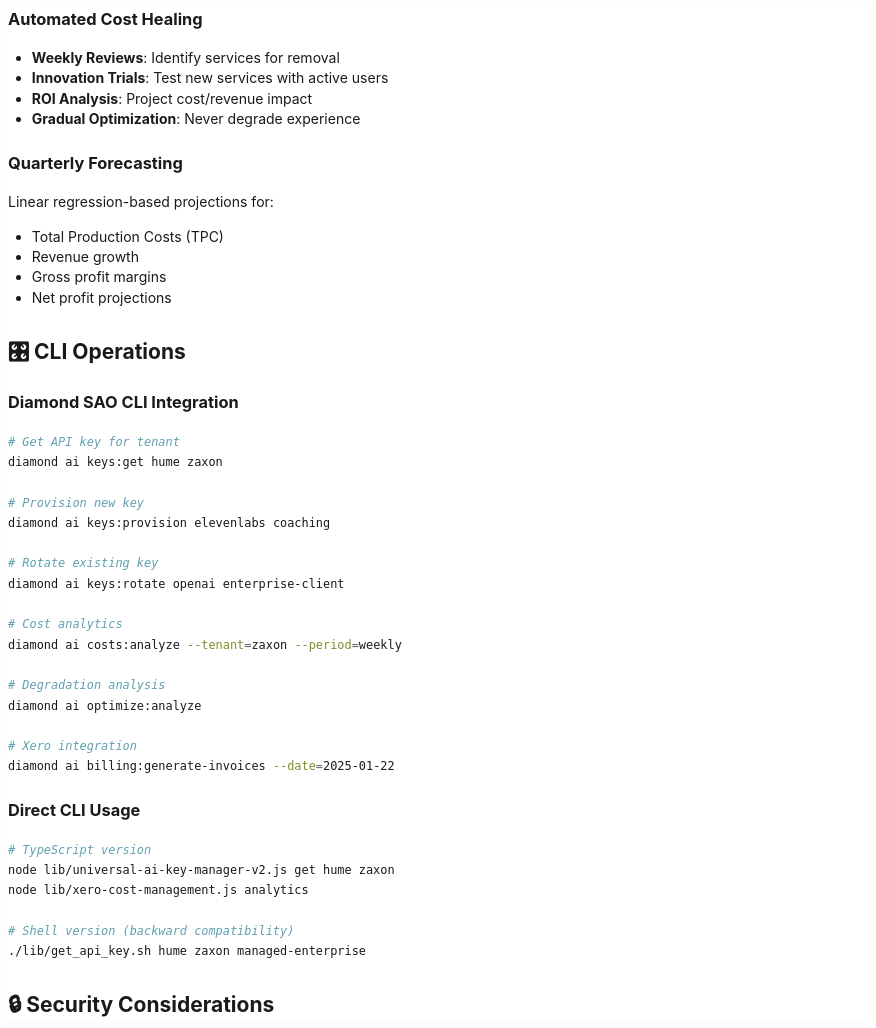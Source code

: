 ### Automated Cost Healing

- **Weekly Reviews**: Identify services for removal
- **Innovation Trials**: Test new services with active users
- **ROI Analysis**: Project cost/revenue impact
- **Gradual Optimization**: Never degrade experience

### Quarterly Forecasting

Linear regression-based projections for:
- Total Production Costs (TPC)
- Revenue growth
- Gross profit margins
- Net profit projections

## 🎛️ CLI Operations

### Diamond SAO CLI Integration

```bash
# Get API key for tenant
diamond ai keys:get hume zaxon

# Provision new key
diamond ai keys:provision elevenlabs coaching

# Rotate existing key
diamond ai keys:rotate openai enterprise-client

# Cost analytics
diamond ai costs:analyze --tenant=zaxon --period=weekly

# Degradation analysis
diamond ai optimize:analyze

# Xero integration
diamond ai billing:generate-invoices --date=2025-01-22
```

### Direct CLI Usage

```bash
# TypeScript version
node lib/universal-ai-key-manager-v2.js get hume zaxon
node lib/xero-cost-management.js analytics

# Shell version (backward compatibility)
./lib/get_api_key.sh hume zaxon managed-enterprise
```

## 🔒 Security Considerations
